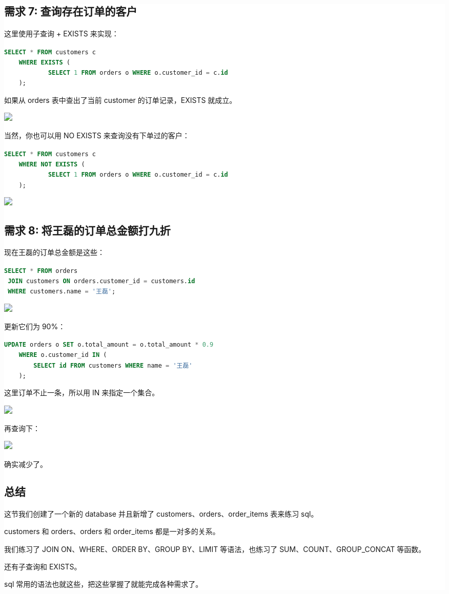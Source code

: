 ## 需求 7: 查询存在订单的客户

这里使用子查询 + EXISTS 来实现：

```sql
SELECT * FROM customers c
    WHERE EXISTS (
            SELECT 1 FROM orders o WHERE o.customer_id = c.id
    );
```

如果从 orders 表中查出了当前 customer 的订单记录，EXISTS 就成立。

![](./image/50-20.png)

当然，你也可以用 NO EXISTS 来查询没有下单过的客户：

```sql
SELECT * FROM customers c
    WHERE NOT EXISTS (
            SELECT 1 FROM orders o WHERE o.customer_id = c.id
    );
```

![](./image/50-21.png)

## 需求 8: 将王磊的订单总金额打九折

现在王磊的订单总金额是这些：

```sql
SELECT * FROM orders 
 JOIN customers ON orders.customer_id = customers.id
 WHERE customers.name = '王磊';
```

![](./image/50-22.png)

更新它们为 90%：

```sql
UPDATE orders o SET o.total_amount = o.total_amount * 0.9
    WHERE o.customer_id IN (
        SELECT id FROM customers WHERE name = '王磊'
    );
```

这里订单不止一条，所以用 IN 来指定一个集合。

![](./image/50-23.png)

再查询下：

![](./image/50-24.png)

确实减少了。

## 总结

这节我们创建了一个新的 database 并且新增了 customers、orders、order_items 表来练习 sql。

customers 和 orders、orders 和 order_items 都是一对多的关系。

我们练习了 JOIN ON、WHERE、ORDER BY、GROUP BY、LIMIT 等语法，也练习了 SUM、COUNT、GROUP_CONCAT 等函数。

还有子查询和 EXISTS。

sql 常用的语法也就这些，把这些掌握了就能完成各种需求了。

